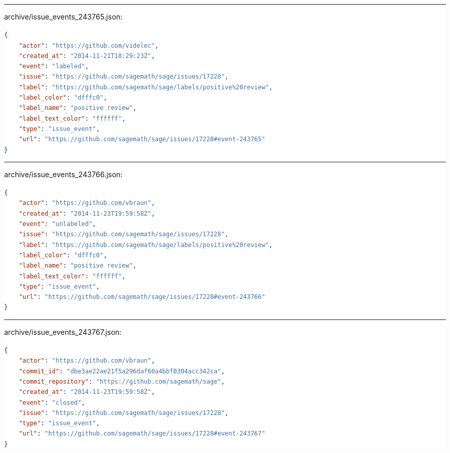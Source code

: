 

---

archive/issue_events_243765.json:
```json
{
    "actor": "https://github.com/videlec",
    "created_at": "2014-11-21T18:29:23Z",
    "event": "labeled",
    "issue": "https://github.com/sagemath/sage/issues/17228",
    "label": "https://github.com/sagemath/sage/labels/positive%20review",
    "label_color": "dfffc0",
    "label_name": "positive review",
    "label_text_color": "ffffff",
    "type": "issue_event",
    "url": "https://github.com/sagemath/sage/issues/17228#event-243765"
}
```



---

archive/issue_events_243766.json:
```json
{
    "actor": "https://github.com/vbraun",
    "created_at": "2014-11-23T19:59:58Z",
    "event": "unlabeled",
    "issue": "https://github.com/sagemath/sage/issues/17228",
    "label": "https://github.com/sagemath/sage/labels/positive%20review",
    "label_color": "dfffc0",
    "label_name": "positive review",
    "label_text_color": "ffffff",
    "type": "issue_event",
    "url": "https://github.com/sagemath/sage/issues/17228#event-243766"
}
```



---

archive/issue_events_243767.json:
```json
{
    "actor": "https://github.com/vbraun",
    "commit_id": "dbe3ae22ae21f5a296daf60a4bbf0304acc342ca",
    "commit_repository": "https://github.com/sagemath/sage",
    "created_at": "2014-11-23T19:59:58Z",
    "event": "closed",
    "issue": "https://github.com/sagemath/sage/issues/17228",
    "type": "issue_event",
    "url": "https://github.com/sagemath/sage/issues/17228#event-243767"
}
```
